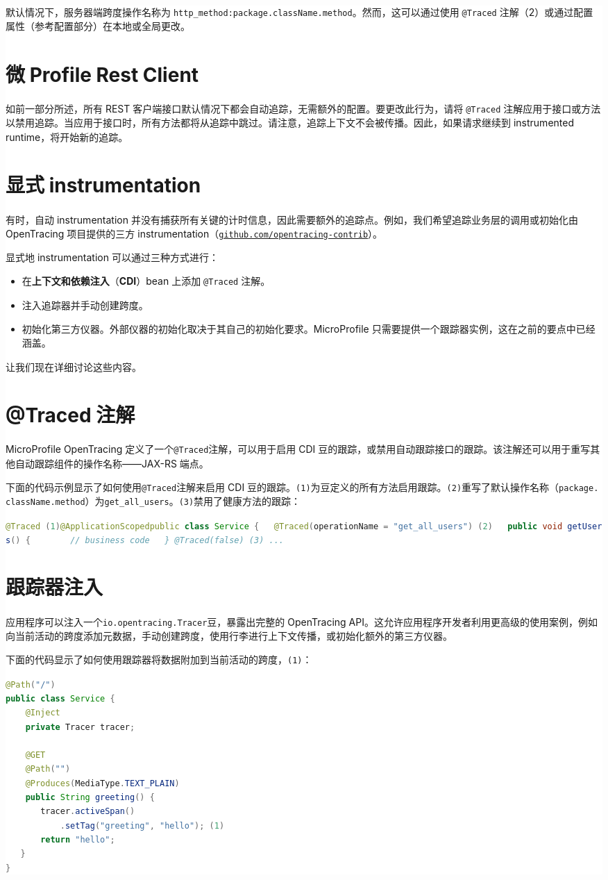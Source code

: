 默认情况下，服务器端跨度操作名称为 `http_method:package.className.method`。然而，这可以通过使用 `@Traced` 注解（2）或通过配置属性（参考配置部分）在本地或全局更改。

# 微 Profile Rest Client

如前一部分所述，所有 REST 客户端接口默认情况下都会自动追踪，无需额外的配置。要更改此行为，请将 `@Traced` 注解应用于接口或方法以禁用追踪。当应用于接口时，所有方法都将从追踪中跳过。请注意，追踪上下文不会被传播。因此，如果请求继续到 instrumented runtime，将开始新的追踪。

# 显式 instrumentation

有时，自动 instrumentation 并没有捕获所有关键的计时信息，因此需要额外的追踪点。例如，我们希望追踪业务层的调用或初始化由 OpenTracing 项目提供的三方 instrumentation（[`github.com/opentracing-contrib`](https://github.com/opentracing-contrib)）。

显式地 instrumentation 可以通过三种方式进行：

+   在**上下文和依赖注入**（**CDI**）bean 上添加 `@Traced` 注解。

+   注入追踪器并手动创建跨度。

+   初始化第三方仪器。外部仪器的初始化取决于其自己的初始化要求。MicroProfile 只需要提供一个跟踪器实例，这在之前的要点中已经涵盖。

让我们现在详细讨论这些内容。

# @Traced 注解

MicroProfile OpenTracing 定义了一个`@Traced`注解，可以用于启用 CDI 豆的跟踪，或禁用自动跟踪接口的跟踪。该注解还可以用于重写其他自动跟踪组件的操作名称——JAX-RS 端点。

下面的代码示例显示了如何使用`@Traced`注解来启用 CDI 豆的跟踪。`(1)`为豆定义的所有方法启用跟踪。`(2)`重写了默认操作名称（`package.className.method`）为`get_all_users`。`(3)`禁用了健康方法的跟踪：

```java
@Traced (1)@ApplicationScopedpublic class Service {   @Traced(operationName = "get_all_users") (2)   public void getUsers() {        // business code   } @Traced(false) (3) ...
```

# 跟踪器注入

应用程序可以注入一个`io.opentracing.Tracer`豆，暴露出完整的 OpenTracing API。这允许应用程序开发者利用更高级的使用案例，例如向当前活动的跨度添加元数据，手动创建跨度，使用行李进行上下文传播，或初始化额外的第三方仪器。

下面的代码显示了如何使用跟踪器将数据附加到当前活动的跨度，`(1)`：

```java
@Path("/")
public class Service {
    @Inject
    private Tracer tracer;

    @GET
    @Path("")
    @Produces(MediaType.TEXT_PLAIN)
    public String greeting() {
       tracer.activeSpan()
           .setTag("greeting", "hello"); (1)
       return "hello";
   }
}
```
